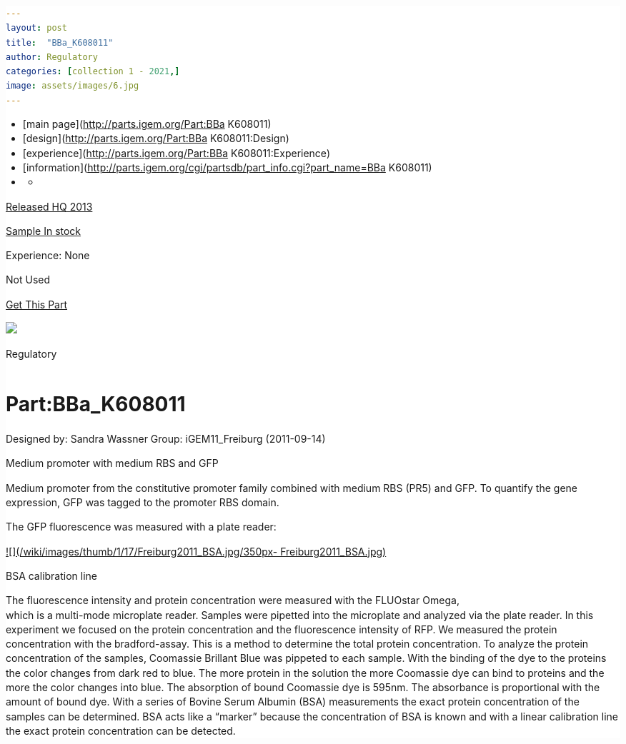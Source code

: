 ```yaml
---
layout: post
title:  "BBa_K608011"
author: Regulatory
categories: [collection 1 - 2021,] 
image: assets/images/6.jpg
---
```



  * [main page](http://parts.igem.org/Part:BBa K608011)
  * [design](http://parts.igem.org/Part:BBa K608011:Design)
  * [experience](http://parts.igem.org/Part:BBa K608011:Experience)
  * [information](http://parts.igem.org/cgi/partsdb/part_info.cgi?part_name=BBa K608011)
  *   * 

[Released HQ 2013](http://parts.igem.org/Help:Part_Status_Box)

[Sample In stock](http://parts.igem.org/Help:Part_Status_Box)

Experience: None

Not Used

[ Get This Part](http://parts.igem.org/partsdb/get_part.cgi?part=BBa_K608011)

![](http://parts.igem.org/images/partbypart/icon_regulatory.png)

Regulatory

# Part:BBa_K608011

Designed by: Sandra Wassner   Group: iGEM11_Freiburg   (2011-09-14)

Medium promoter with medium RBS and GFP

Medium promoter from the constitutive promoter family combined with medium RBS
(PR5) and GFP. To quantify the gene expression, GFP was tagged to the promoter
RBS domain.

The GFP fluorescence was measured with a plate reader:  

[![](/wiki/images/thumb/1/17/Freiburg2011_BSA.jpg/350px-
Freiburg2011_BSA.jpg)](/File:Freiburg2011_BSA.jpg)

[](/File:Freiburg2011_BSA.jpg "Enlarge")

BSA calibration line

The fluorescence intensity and protein concentration were measured with the
FLUOstar Omega,  
which is a multi-mode microplate reader. Samples were pipetted into the
microplate and analyzed via the plate reader. In this experiment we focused on
the protein concentration and the fluorescence intensity of RFP. We measured
the protein concentration with the bradford-assay. This is a method to
determine the total protein concentration. To analyze the protein
concentration of the samples, Coomassie Brillant Blue was pippeted to each
sample. With the binding of the dye to the proteins the color changes from
dark red to blue. The more protein in the solution the more Coomassie dye can
bind to proteins and the more the color changes into blue. The absorption of
bound Coomassie dye is 595nm. The absorbance is proportional with the amount
of bound dye. With a series of Bovine Serum Albumin (BSA) measurements the
exact protein concentration of the samples can be determined. BSA acts like a
“marker” because the concentration of BSA is known and with a linear
calibration line the exact protein concentration can be detected.
